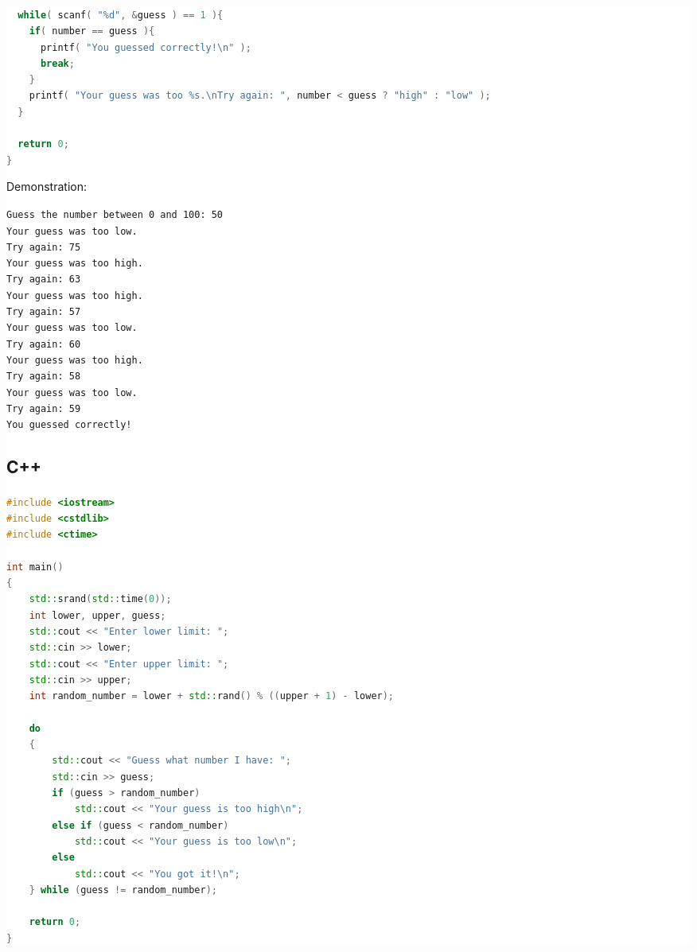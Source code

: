 ```cpp
  while( scanf( "%d", &guess ) == 1 ){
    if( number == guess ){
      printf( "You guessed correctly!\n" );
      break;
    }
    printf( "Your guess was too %s.\nTry again: ", number < guess ? "high" : "low" );
  }

  return 0;
}
```


Demonstration:

```txt
Guess the number between 0 and 100: 50
Your guess was too low.
Try again: 75
Your guess was too high.
Try again: 63
Your guess was too high.
Try again: 57
Your guess was too low.
Try again: 60
Your guess was too high.
Try again: 58
Your guess was too low.
Try again: 59
You guessed correctly!
```



## C++


```cpp
#include <iostream>
#include <cstdlib>
#include <ctime>

int main()
{
    std::srand(std::time(0));
    int lower, upper, guess;
    std::cout << "Enter lower limit: ";
    std::cin >> lower;
    std::cout << "Enter upper limit: ";
    std::cin >> upper;
    int random_number = lower + std::rand() % ((upper + 1) - lower);

    do
    {
        std::cout << "Guess what number I have: ";
        std::cin >> guess;
        if (guess > random_number)
            std::cout << "Your guess is too high\n";
        else if (guess < random_number)
            std::cout << "Your guess is too low\n";
        else
            std::cout << "You got it!\n";
    } while (guess != random_number);

    return 0;
}
```